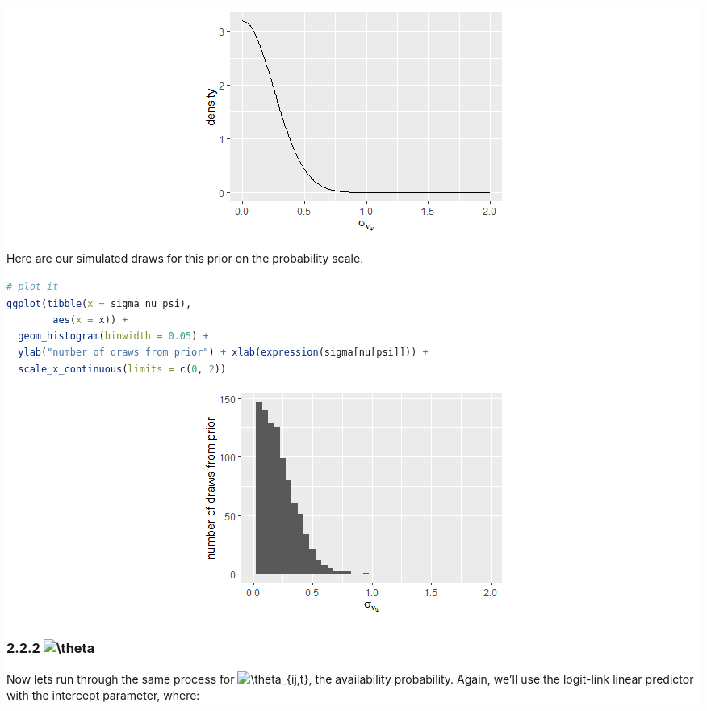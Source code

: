 <img src="multilevel_occupancy_files/figure-gfm/prior_sigma_nu_psi_plot-1.png" style="display: block; margin: auto;" />

Here are our simulated draws for this prior on the probability scale.

``` r
# plot it
ggplot(tibble(x = sigma_nu_psi), 
        aes(x = x)) + 
  geom_histogram(binwidth = 0.05) + 
  ylab("number of draws from prior") + xlab(expression(sigma[nu[psi]])) +
  scale_x_continuous(limits = c(0, 2))
```

<img src="multilevel_occupancy_files/figure-gfm/prior_sigma_nu_psi_draws-1.png" style="display: block; margin: auto;" />

### 2.2.2 ![\theta](https://latex.codecogs.com/png.image?%5Cdpi%7B110%7D&space;%5Cbg_white&space;%5Ctheta "\theta")

Now lets run through the same process for
![\theta\_{ij,t}](https://latex.codecogs.com/png.image?%5Cdpi%7B110%7D&space;%5Cbg_white&space;%5Ctheta_%7Bij%2Ct%7D "\theta_{ij,t}"),
the availability probability. Again, we’ll use the logit-link linear
predictor with the intercept parameter, where:
